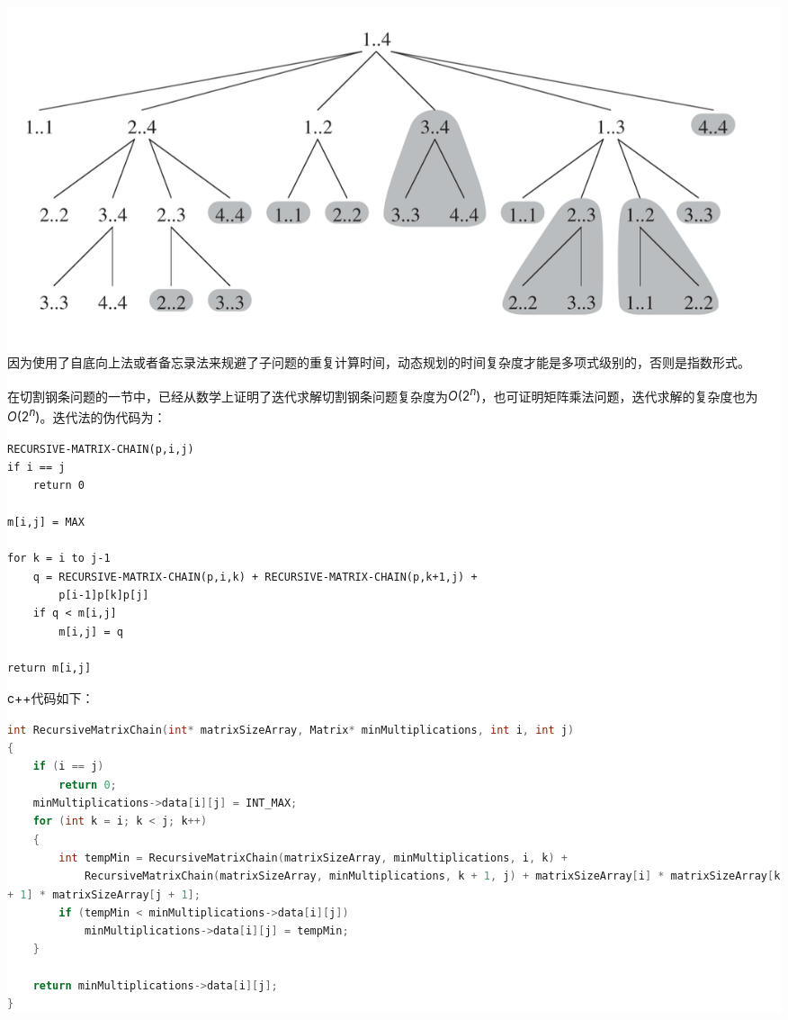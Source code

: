 ![重叠子问题](IA-Chapter15-Notes/2019-11-26-11-28-09.png)

因为使用了自底向上法或者备忘录法来规避了子问题的重复计算时间，动态规划的时间复杂度才能是多项式级别的，否则是指数形式。

在切割钢条问题的一节中，已经从数学上证明了迭代求解切割钢条问题复杂度为$O(2^n)$，也可证明矩阵乘法问题，迭代求解的复杂度也为$O(2^n)$。迭代法的伪代码为：

```pseudocode
RECURSIVE-MATRIX-CHAIN(p,i,j)
if i == j
    return 0

m[i,j] = MAX

for k = i to j-1
    q = RECURSIVE-MATRIX-CHAIN(p,i,k) + RECURSIVE-MATRIX-CHAIN(p,k+1,j) +
        p[i-1]p[k]p[j]
    if q < m[i,j]
        m[i,j] = q

return m[i,j]
```

c++代码如下：

```c++
int RecursiveMatrixChain(int* matrixSizeArray, Matrix* minMultiplications, int i, int j)
{
	if (i == j)
		return 0;
	minMultiplications->data[i][j] = INT_MAX;
	for (int k = i; k < j; k++)
	{
		int tempMin = RecursiveMatrixChain(matrixSizeArray, minMultiplications, i, k) +
			RecursiveMatrixChain(matrixSizeArray, minMultiplications, k + 1, j) + matrixSizeArray[i] * matrixSizeArray[k + 1] * matrixSizeArray[j + 1];
		if (tempMin < minMultiplications->data[i][j])
			minMultiplications->data[i][j] = tempMin;
	}

	return minMultiplications->data[i][j];
}
```
